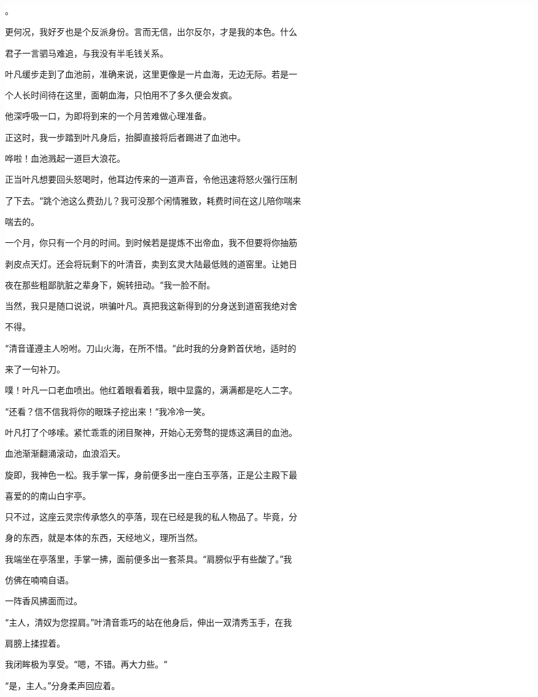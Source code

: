 。

更何况，我好歹也是个反派身份。言而无信，出尔反尔，才是我的本色。什么

君子一言驷马难追，与我没有半毛钱关系。

叶凡缓步走到了血池前，准确来说，这里更像是一片血海，无边无际。若是一

个人长时间待在这里，面朝血海，只怕用不了多久便会发疯。

他深呼吸一口，为即将到来的一个月苦难做心理准备。

正这时，我一步踏到叶凡身后，抬脚直接将后者踢进了血池中。

哗啦！血池溅起一道巨大浪花。

正当叶凡想要回头怒喝时，他耳边传来的一道声音，令他迅速将怒火强行压制

了下去。“跳个池这么费劲儿？我可没那个闲情雅致，耗费时间在这儿陪你喘来

喘去的。

一个月，你只有一个月的时间。到时候若是提炼不出帝血，我不但要将你抽筋

剥皮点天灯。还会将玩剩下的叶清音，卖到玄灵大陆最低贱的道窑里。让她日

夜在那些粗鄙肮脏之辈身下，婉转扭动。“我一脸不耐。

当然，我只是随口说说，哄骗叶凡。真把我这新得到的分身送到道窑我绝对舍

不得。

“清音谨遵主人吩咐。刀山火海，在所不惜。“此时我的分身黔首伏地，适时的

来了一句补刀。

噗！叶凡一口老血喷出。他红着眼看着我，眼中显露的，满满都是吃人二字。

“还看？信不信我将你的眼珠子挖出来！“我冷冷一笑。

叶凡打了个哆嗦。紧忙乖乖的闭目聚神，开始心无旁骛的提炼这满目的血池。

血池渐渐翻涌滚动，血浪滔天。

旋即，我神色一松。我手掌一挥，身前便多出一座白玉亭落，正是公主殿下最

喜爱的的南山白宇亭。

只不过，这座云灵宗传承悠久的亭落，现在已经是我的私人物品了。毕竟，分

身的东西，就是本体的东西，天经地义，理所当然。

我端坐在亭落里，手掌一拂，面前便多出一套茶具。“肩膀似乎有些酸了。”我

仿佛在喃喃自语。

一阵香风拂面而过。

“主人，清奴为您捏肩。”叶清音乖巧的站在他身后，伸出一双清秀玉手，在我

肩膀上揉捏着。

我闭眸极为享受。“嗯，不错。再大力些。“

“是，主人。”分身柔声回应着。
